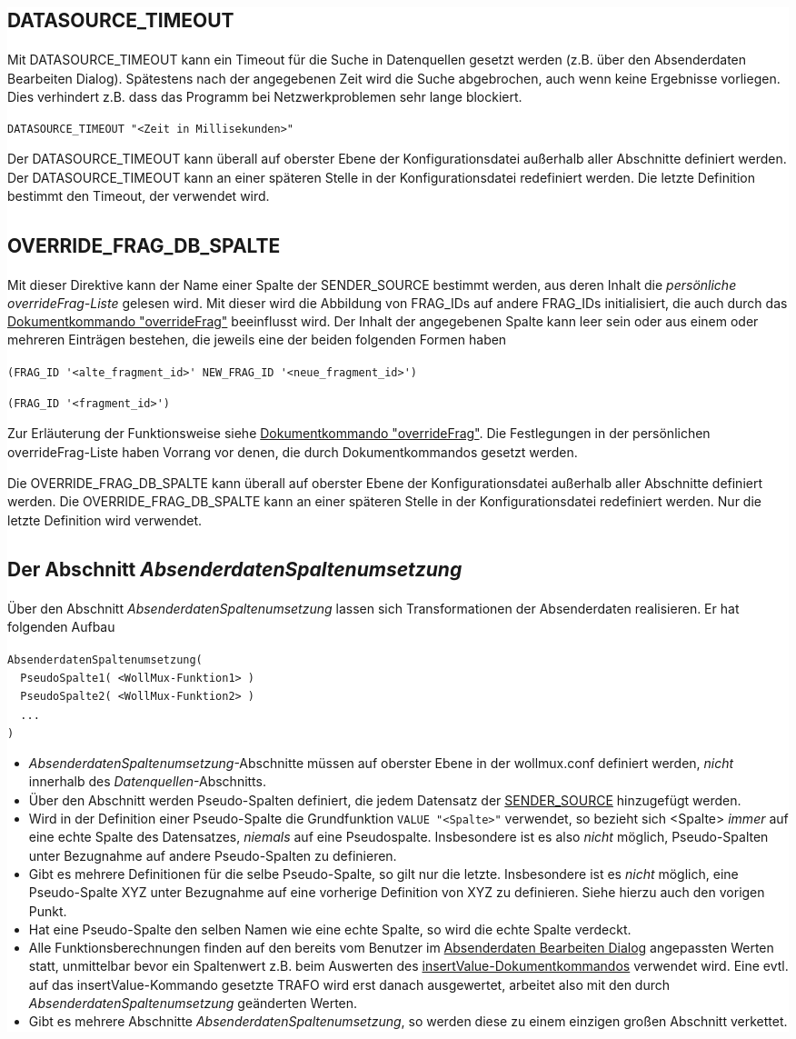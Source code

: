 DATASOURCE\_TIMEOUT
-------------------

Mit DATASOURCE\_TIMEOUT kann ein Timeout für die Suche in Datenquellen gesetzt werden (z.B. über den Absenderdaten Bearbeiten Dialog). Spätestens nach der angegebenen Zeit wird die Suche abgebrochen, auch wenn keine Ergebnisse vorliegen. Dies verhindert z.B. dass das Programm bei Netzwerkproblemen sehr lange blockiert.

`DATASOURCE_TIMEOUT "<Zeit in Millisekunden>"`

Der DATASOURCE\_TIMEOUT kann überall auf oberster Ebene der Konfigurationsdatei außerhalb aller Abschnitte definiert werden. Der DATASOURCE\_TIMEOUT kann an einer späteren Stelle in der Konfigurationsdatei redefiniert werden. Die letzte Definition bestimmt den Timeout, der verwendet wird.

OVERRIDE\_FRAG\_DB\_SPALTE
--------------------------

Mit dieser Direktive kann der Name einer Spalte der SENDER\_SOURCE bestimmt werden, aus deren Inhalt die *persönliche overrideFrag-Liste* gelesen wird. Mit dieser wird die Abbildung von FRAG\_IDs auf andere FRAG\_IDs initialisiert, die auch durch das [Dokumentkommando "overrideFrag"](Dokumentkommandos_des_WollMux.md#das-kommando-overridefrag) beeinflusst wird. Der Inhalt der angegebenen Spalte kann leer sein oder aus einem oder mehreren Einträgen bestehen, die jeweils eine der beiden folgenden Formen haben

`(FRAG_ID '<alte_fragment_id>' NEW_FRAG_ID '<neue_fragment_id>')`

`(FRAG_ID '<fragment_id>')`

Zur Erläuterung der Funktionsweise siehe [Dokumentkommando "overrideFrag"](Dokumentkommandos_des_WollMux.md#das-kommando-overridefrag). Die Festlegungen in der persönlichen overrideFrag-Liste haben Vorrang vor denen, die durch Dokumentkommandos gesetzt werden.

Die OVERRIDE\_FRAG\_DB\_SPALTE kann überall auf oberster Ebene der Konfigurationsdatei außerhalb aller Abschnitte definiert werden. Die OVERRIDE\_FRAG\_DB\_SPALTE kann an einer späteren Stelle in der Konfigurationsdatei redefiniert werden. Nur die letzte Definition wird verwendet.

Der Abschnitt *AbsenderdatenSpaltenumsetzung*
---------------------------------------------

Über den Abschnitt *AbsenderdatenSpaltenumsetzung* lassen sich Transformationen der Absenderdaten realisieren. Er hat folgenden Aufbau
```
AbsenderdatenSpaltenumsetzung(
  PseudoSpalte1( <WollMux-Funktion1> )
  PseudoSpalte2( <WollMux-Funktion2> )
  ...
)
```
- *AbsenderdatenSpaltenumsetzung*-Abschnitte müssen auf oberster Ebene in der wollmux.conf definiert werden, *nicht* innerhalb des *Datenquellen*-Abschnitts.
- Über den Abschnitt werden Pseudo-Spalten definiert, die jedem Datensatz der [SENDER\_SOURCE](#sendersource") hinzugefügt werden.
- Wird in der Definition einer Pseudo-Spalte die Grundfunktion `VALUE "<Spalte>"` verwendet, so bezieht sich &lt;Spalte&gt; *immer* auf eine echte Spalte des Datensatzes, *niemals* auf eine Pseudospalte. Insbesondere ist es also *nicht* möglich, Pseudo-Spalten unter Bezugnahme auf andere Pseudo-Spalten zu definieren.
- Gibt es mehrere Definitionen für die selbe Pseudo-Spalte, so gilt nur die letzte. Insbesondere ist es *nicht* möglich, eine Pseudo-Spalte XYZ unter Bezugnahme auf eine vorherige Definition von XYZ zu definieren. Siehe hierzu auch den vorigen Punkt.
- Hat eine Pseudo-Spalte den selben Namen wie eine echte Spalte, so wird die echte Spalte verdeckt.
- Alle Funktionsberechnungen finden auf den bereits vom Benutzer im [Absenderdaten Bearbeiten Dialog](#absenderdaten-bearbeiten) angepassten Werten statt, unmittelbar bevor ein Spaltenwert z.B. beim Auswerten des [insertValue-Dokumentkommandos](Dokumentkommandos_des_WollMux.md#das-kommando-insertvalue) verwendet wird. Eine evtl. auf das insertValue-Kommando gesetzte TRAFO wird erst danach ausgewertet, arbeitet also mit den durch *AbsenderdatenSpaltenumsetzung* geänderten Werten.
- Gibt es mehrere Abschnitte *AbsenderdatenSpaltenumsetzung*, so werden diese zu einem einzigen großen Abschnitt verkettet.
